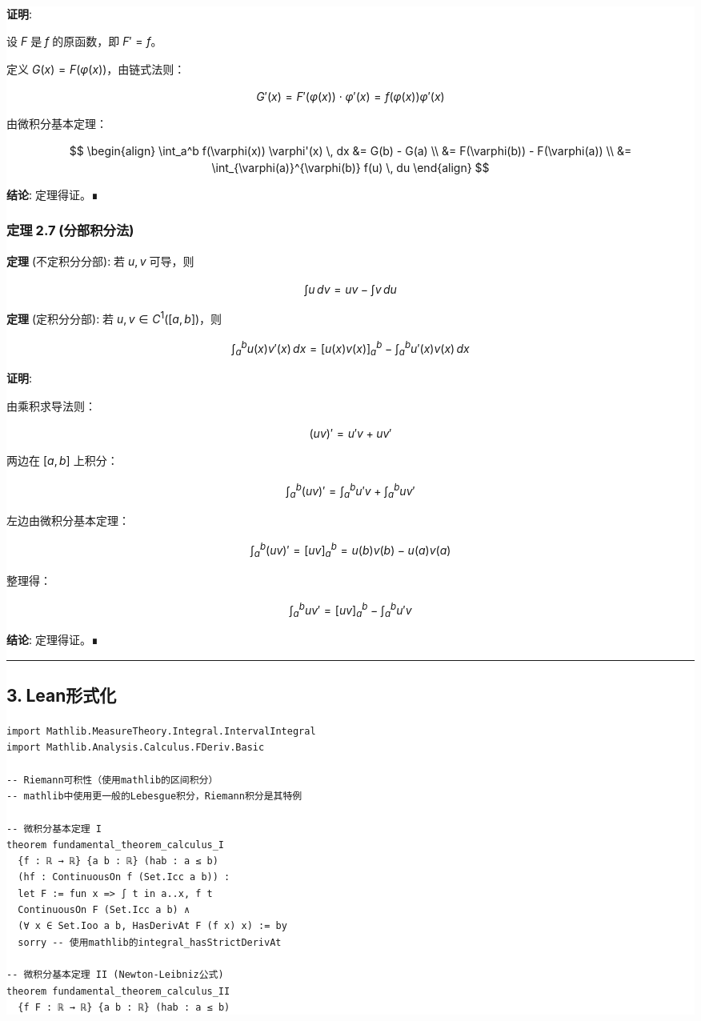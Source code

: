 **证明**:

设 $F$ 是 $f$ 的原函数，即 $F' = f$。

定义 $G(x) = F(\varphi(x))$，由链式法则：

$$G'(x) = F'(\varphi(x)) \cdot \varphi'(x) = f(\varphi(x)) \varphi'(x)$$

由微积分基本定理：

$$
\begin{align}
\int_a^b f(\varphi(x)) \varphi'(x) \, dx &= G(b) - G(a) \\
&= F(\varphi(b)) - F(\varphi(a)) \\
&= \int_{\varphi(a)}^{\varphi(b)} f(u) \, du
\end{align}
$$

**结论**: 定理得证。∎

### 定理 2.7 (分部积分法)

**定理** (不定积分分部): 若 $u, v$ 可导，则

$$\int u \, dv = uv - \int v \, du$$

**定理** (定积分分部): 若 $u, v \in C^1([a, b])$，则

$$\int_a^b u(x) v'(x) \, dx = [u(x) v(x)]_a^b - \int_a^b u'(x) v(x) \, dx$$

**证明**:

由乘积求导法则：

$$(uv)' = u'v + uv'$$

两边在 $[a, b]$ 上积分：

$$\int_a^b (uv)' = \int_a^b u'v + \int_a^b uv'$$

左边由微积分基本定理：

$$\int_a^b (uv)' = [uv]_a^b = u(b)v(b) - u(a)v(a)$$

整理得：

$$\int_a^b uv' = [uv]_a^b - \int_a^b u'v$$

**结论**: 定理得证。∎

---

## 3. Lean形式化

```lean
import Mathlib.MeasureTheory.Integral.IntervalIntegral
import Mathlib.Analysis.Calculus.FDeriv.Basic

-- Riemann可积性（使用mathlib的区间积分）
-- mathlib中使用更一般的Lebesgue积分，Riemann积分是其特例

-- 微积分基本定理 I
theorem fundamental_theorem_calculus_I
  {f : ℝ → ℝ} {a b : ℝ} (hab : a ≤ b)
  (hf : ContinuousOn f (Set.Icc a b)) :
  let F := fun x => ∫ t in a..x, f t
  ContinuousOn F (Set.Icc a b) ∧
  (∀ x ∈ Set.Ioo a b, HasDerivAt F (f x) x) := by
  sorry -- 使用mathlib的integral_hasStrictDerivAt

-- 微积分基本定理 II (Newton-Leibniz公式)
theorem fundamental_theorem_calculus_II
  {f F : ℝ → ℝ} {a b : ℝ} (hab : a ≤ b)
```